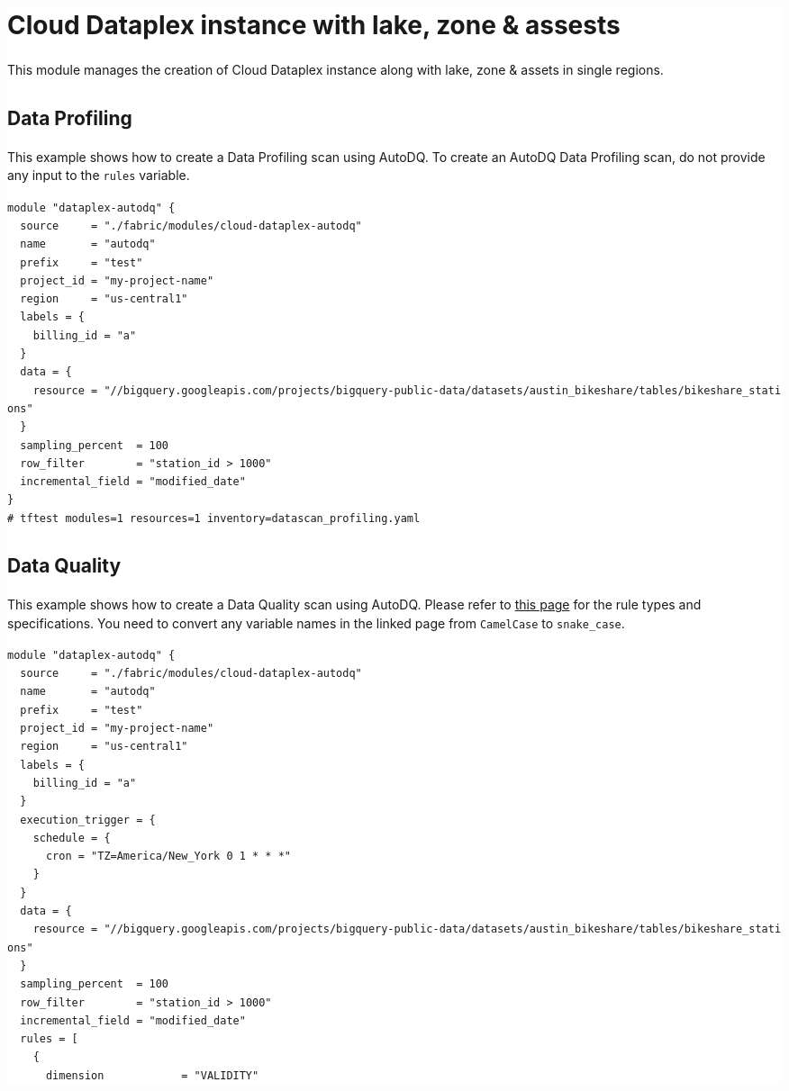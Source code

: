 # Cloud Dataplex instance with lake, zone & assests

This module manages the creation of Cloud Dataplex instance along with lake, zone & assets in single regions.

## Data Profiling

This example shows how to create a Data Profiling scan using AutoDQ. To create an AutoDQ Data Profiling scan, do not provide any input to the `rules` variable.

```hcl
module "dataplex-autodq" {
  source     = "./fabric/modules/cloud-dataplex-autodq"
  name       = "autodq"
  prefix     = "test"
  project_id = "my-project-name"
  region     = "us-central1"
  labels = {
    billing_id = "a"
  }
  data = {
    resource = "//bigquery.googleapis.com/projects/bigquery-public-data/datasets/austin_bikeshare/tables/bikeshare_stations"
  }
  sampling_percent  = 100
  row_filter        = "station_id > 1000"
  incremental_field = "modified_date"
}
# tftest modules=1 resources=1 inventory=datascan_profiling.yaml
```

## Data Quality

This example shows how to create a Data Quality scan using AutoDQ. Please refer to [this page](https://cloud.example.com/dataplex/docs/reference/rest/v1/DataQualityRule) for the rule types and specifications. You need to convert any variable names in the linked page from `CamelCase` to `snake_case`.

```hcl
module "dataplex-autodq" {
  source     = "./fabric/modules/cloud-dataplex-autodq"
  name       = "autodq"
  prefix     = "test"
  project_id = "my-project-name"
  region     = "us-central1"
  labels = {
    billing_id = "a"
  }
  execution_trigger = {
    schedule = {
      cron = "TZ=America/New_York 0 1 * * *"
    }
  }
  data = {
    resource = "//bigquery.googleapis.com/projects/bigquery-public-data/datasets/austin_bikeshare/tables/bikeshare_stations"
  }
  sampling_percent  = 100
  row_filter        = "station_id > 1000"
  incremental_field = "modified_date"
  rules = [
    {
      dimension            = "VALIDITY"
```